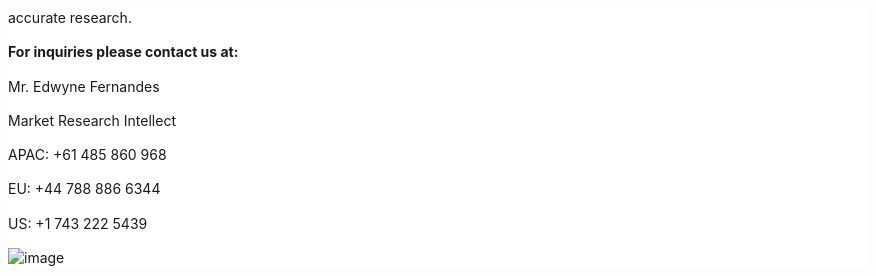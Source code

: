 accurate research.</span></p><p><strong>For inquiries please contact us at:</strong></p><p>Mr. Edwyne Fernandes</p><p>Market Research Intellect</p><p>APAC: +61 485 860 968</p><p>EU: +44 788 886 6344</p><p>US: +1 743 222 5439</p>
![image](https://github.com/user-attachments/assets/d3332ac9-8226-4a38-b0bc-d22bddbf003d)
